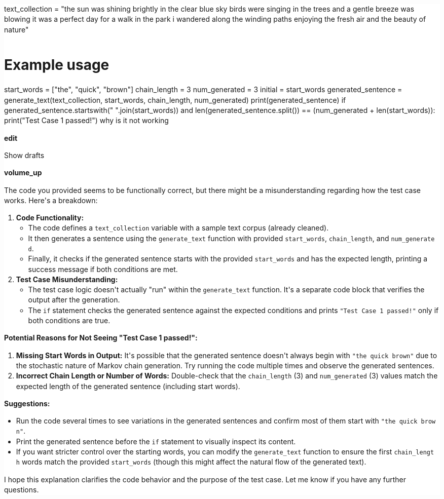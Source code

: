 text_collection = "the sun was shining brightly in the clear blue sky birds were singing in the trees and a gentle breeze was blowing it was a perfect day for a walk in the park i wandered along the winding paths enjoying the fresh air and the beauty of nature"

# Example usage

start_words = ["the", "quick", "brown"]
chain_length = 3
num_generated = 3
initial = start_words
generated_sentence = generate_text(text_collection, start_words, chain_length, num_generated)
print(generated_sentence)
if generated_sentence.startswith(" ".join(start_words)) and len(generated_sentence.split()) == (num_generated + len(start_words)): print("Test Case 1 passed!")
why is it not working

**edit**

Show drafts

**volume_up**

The code you provided seems to be functionally correct, but there might be a misunderstanding regarding how the test case works. Here's a breakdown:

1. **Code Functionality:**
   - The code defines a `text_collection` variable with a sample text corpus (already cleaned).
   - It then generates a sentence using the `generate_text` function with provided `start_words`, `chain_length`, and `num_generated`.
   - Finally, it checks if the generated sentence starts with the provided `start_words` and has the expected length, printing a success message if both conditions are met.
2. **Test Case Misunderstanding:**
   - The test case logic doesn't actually "run" within the `generate_text` function. It's a separate code block that verifies the output after the generation.
   - The `if` statement checks the generated sentence against the expected conditions and prints `"Test Case 1 passed!"` only if both conditions are true.

**Potential Reasons for Not Seeing "Test Case 1 passed!":**

1. **Missing Start Words in Output:** It's possible that the generated sentence doesn't always begin with `"the quick brown"` due to the stochastic nature of Markov chain generation. Try running the code multiple times and observe the generated sentences.
2. **Incorrect Chain Length or Number of Words:** Double-check that the `chain_length` (3) and `num_generated` (3) values match the expected length of the generated sentence (including start words).

**Suggestions:**

- Run the code several times to see variations in the generated sentences and confirm most of them start with `"the quick brown"`.
- Print the generated sentence before the `if` statement to visually inspect its content.
- If you want stricter control over the starting words, you can modify the `generate_text` function to ensure the first `chain_length` words match the provided `start_words` (though this might affect the natural flow of the generated text).

I hope this explanation clarifies the code behavior and the purpose of the test case. Let me know if you have any further questions.

